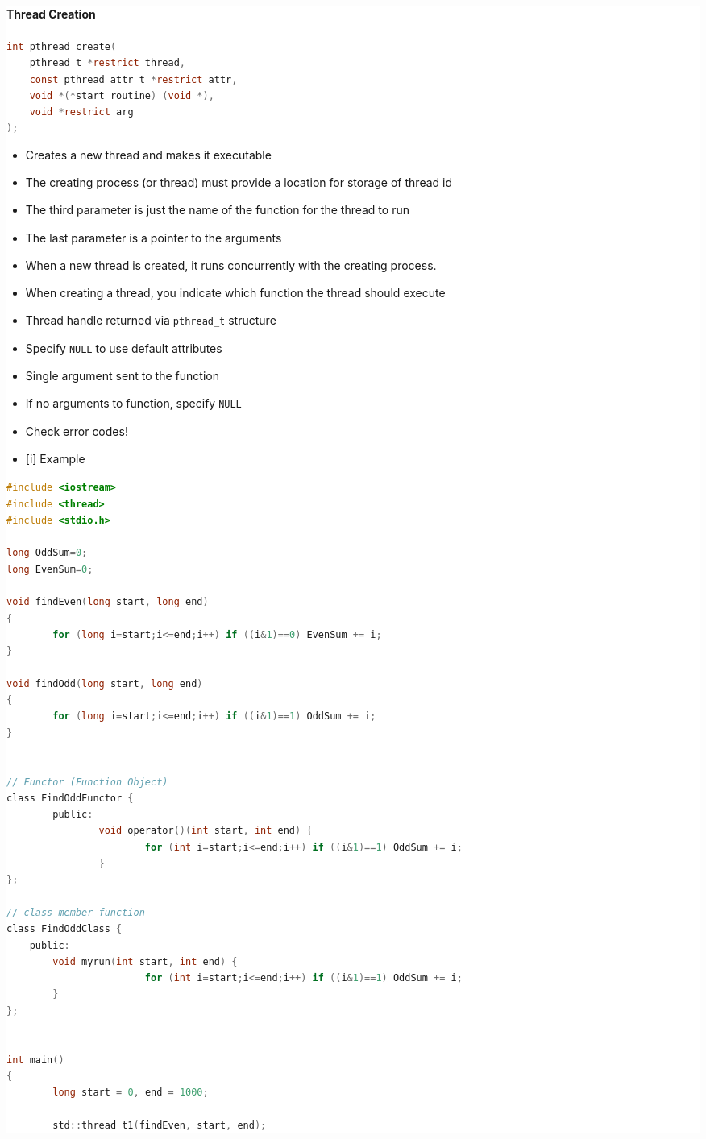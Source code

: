 #### Thread Creation

```c
int pthread_create(
	pthread_t *restrict thread,
	const pthread_attr_t *restrict attr,
	void *(*start_routine) (void *),
	void *restrict arg
);
```

- Creates a new thread and makes it executable
- The creating process (or thread) must provide a location for storage of thread id
- The third parameter is just the name of the function for the thread to run
- The last parameter is a pointer to the arguments
- When a new thread is created, it runs concurrently with the creating process.
- When creating a thread, you indicate which function the thread should execute
- Thread handle returned via `pthread_t` structure
- Specify `NULL` to use default attributes
- Single argument sent to the function
- If no arguments to function, specify `NULL`
- Check error codes!

- [i] Example
```c
#include <iostream>
#include <thread>
#include <stdio.h>

long OddSum=0;
long EvenSum=0;

void findEven(long start, long end)
{
        for (long i=start;i<=end;i++) if ((i&1)==0) EvenSum += i;
}

void findOdd(long start, long end)
{
        for (long i=start;i<=end;i++) if ((i&1)==1) OddSum += i;
}


// Functor (Function Object)
class FindOddFunctor {
        public:
                void operator()(int start, int end) {
                        for (int i=start;i<=end;i++) if ((i&1)==1) OddSum += i;
                }
};

// class member function
class FindOddClass {
	public:
		void myrun(int start, int end) {
                        for (int i=start;i<=end;i++) if ((i&1)==1) OddSum += i;
		}
};


int main()
{
        long start = 0, end = 1000;

        std::thread t1(findEven, start, end);
```